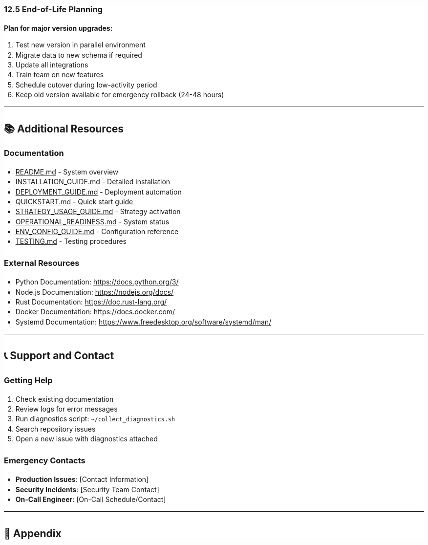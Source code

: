 ### 12.5 End-of-Life Planning

**Plan for major version upgrades:**
1. Test new version in parallel environment
2. Migrate data to new schema if required
3. Update all integrations
4. Train team on new features
5. Schedule cutover during low-activity period
6. Keep old version available for emergency rollback (24-48 hours)

---

## 📚 Additional Resources

### Documentation
- [README.md](README.md) - System overview
- [INSTALLATION_GUIDE.md](INSTALLATION_GUIDE.md) - Detailed installation
- [DEPLOYMENT_GUIDE.md](DEPLOYMENT_GUIDE.md) - Deployment automation
- [QUICKSTART.md](QUICKSTART.md) - Quick start guide
- [STRATEGY_USAGE_GUIDE.md](STRATEGY_USAGE_GUIDE.md) - Strategy activation
- [OPERATIONAL_READINESS.md](OPERATIONAL_READINESS.md) - System status
- [ENV_CONFIG_GUIDE.md](ENV_CONFIG_GUIDE.md) - Configuration reference
- [TESTING.md](TESTING.md) - Testing procedures

### External Resources
- Python Documentation: https://docs.python.org/3/
- Node.js Documentation: https://nodejs.org/docs/
- Rust Documentation: https://doc.rust-lang.org/
- Docker Documentation: https://docs.docker.com/
- Systemd Documentation: https://www.freedesktop.org/software/systemd/man/

---

## 📞 Support and Contact

### Getting Help
1. Check existing documentation
2. Review logs for error messages
3. Run diagnostics script: `~/collect_diagnostics.sh`
4. Search repository issues
5. Open a new issue with diagnostics attached

### Emergency Contacts
- **Production Issues**: [Contact Information]
- **Security Incidents**: [Security Team Contact]
- **On-Call Engineer**: [On-Call Schedule/Contact]

---

## 📄 Appendix
